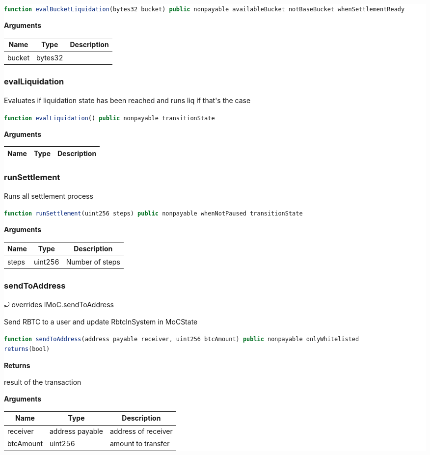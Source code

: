 ```js
function evalBucketLiquidation(bytes32 bucket) public nonpayable availableBucket notBaseBucket whenSettlementReady 
```

**Arguments**

| Name        | Type           | Description  |
| ------------- |------------- | -----|
| bucket | bytes32 |  | 

### evalLiquidation

Evaluates if liquidation state has been reached and runs liq if that's the case

```js
function evalLiquidation() public nonpayable transitionState 
```

**Arguments**

| Name        | Type           | Description  |
| ------------- |------------- | -----|

### runSettlement

Runs all settlement process

```js
function runSettlement(uint256 steps) public nonpayable whenNotPaused transitionState 
```

**Arguments**

| Name        | Type           | Description  |
| ------------- |------------- | -----|
| steps | uint256 | Number of steps | 

### sendToAddress

⤾ overrides IMoC.sendToAddress

Send RBTC to a user and update RbtcInSystem in MoCState

```js
function sendToAddress(address payable receiver, uint256 btcAmount) public nonpayable onlyWhitelisted 
returns(bool)
```

**Returns**

result of the transaction

**Arguments**

| Name        | Type           | Description  |
| ------------- |------------- | -----|
| receiver | address payable | address of receiver | 
| btcAmount | uint256 | amount to transfer | 

